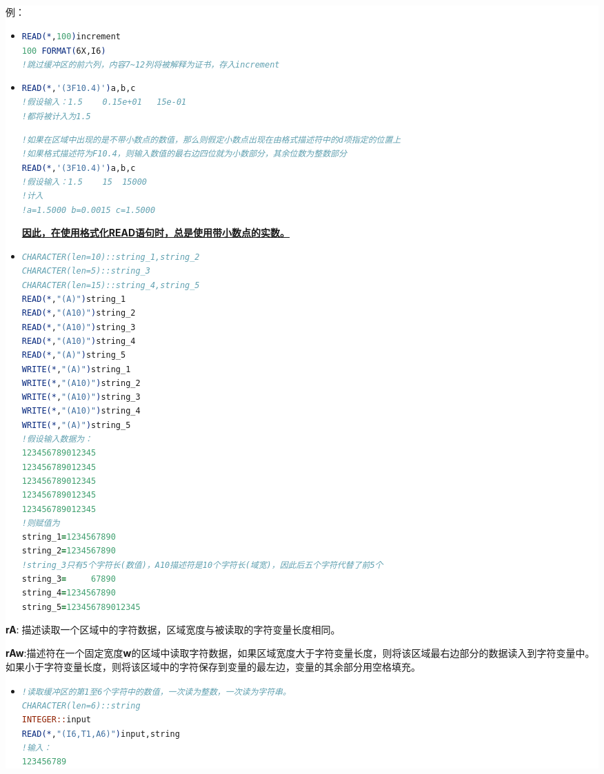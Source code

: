 例：

- ```fortran
  READ(*,100)increment
  100 FORMAT(6X,I6)
  !跳过缓冲区的前六列，内容7~12列将被解释为证书，存入increment
  ```

- ```fortran
  READ(*,'(3F10.4)')a,b,c
  !假设输入：1.5    0.15e+01   15e-01
  !都将被计入为1.5
  ```

  ```fortran
  !如果在区域中出现的是不带小数点的数值，那么则假定小数点出现在由格式描述符中的d项指定的位置上
  !如果格式描述符为F10.4，则输入数值的最右边四位就为小数部分，其余位数为整数部分
  READ(*,'(3F10.4)')a,b,c
  !假设输入：1.5    15  15000
  !计入
  !a=1.5000 b=0.0015 c=1.5000 
  ```

  <u>**因此，在使用格式化READ语句时，总是使用带小数点的实数。**</u>

- ```fortran
  CHARACTER(len=10)::string_1,string_2
  CHARACTER(len=5)::string_3
  CHARACTER(len=15)::string_4,string_5
  READ(*,"(A)")string_1
  READ(*,"(A10)")string_2
  READ(*,"(A10)")string_3
  READ(*,"(A10)")string_4
  READ(*,"(A)")string_5
  WRITE(*,"(A)")string_1
  WRITE(*,"(A10)")string_2
  WRITE(*,"(A10)")string_3
  WRITE(*,"(A10)")string_4
  WRITE(*,"(A)")string_5
  !假设输入数据为：
  123456789012345
  123456789012345
  123456789012345
  123456789012345
  123456789012345
  !则赋值为
  string_1=1234567890
  string_2=1234567890
  !string_3只有5个字符长(数值)，A10描述符是10个字符长(域宽)，因此后五个字符代替了前5个
  string_3=     67890
  string_4=1234567890     
  string_5=123456789012345
  ```

**rA**: 描述读取一个区域中的字符数据，区域宽度与被读取的字符变量长度相同。

**rAw**:描述符在一个固定宽度**w**的区域中读取字符数据，如果区域宽度大于字符变量长度，则将该区域最右边部分的数据读入到字符变量中。如果小于字符变量长度，则将该区域中的字符保存到变量的最左边，变量的其余部分用空格填充。

- ```fortran
  !读取缓冲区的第1至6个字符中的数值，一次读为整数，一次读为字符串。
  CHARACTER(len=6)::string
  INTEGER::input
  READ(*,"(I6,T1,A6)")input,string
  !输入：
  123456789
  ```